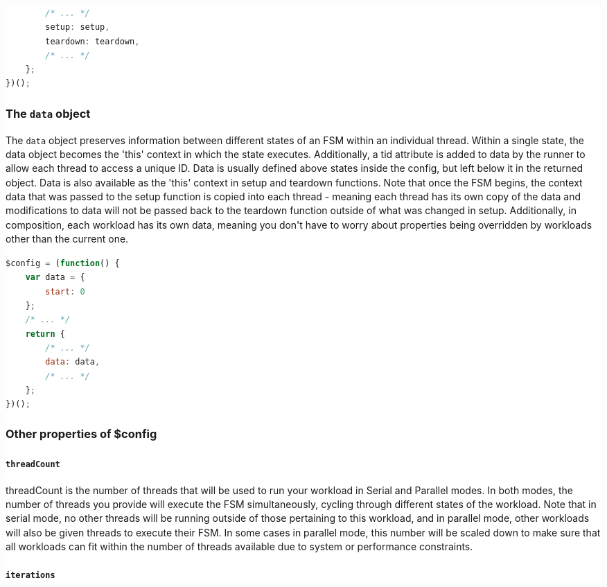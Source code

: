 ```javascript
        /* ... */
        setup: setup,
        teardown: teardown,
        /* ... */
    };
})();
```

### The `data` object

The `data` object preserves information between different states of an FSM within
an individual thread. Within a single state, the data object becomes the 'this'
context in which the state executes. Additionally, a tid attribute is added to
data by the runner to allow each thread to access a unique ID. Data is usually
defined above states inside the config, but left below it in the returned
object. Data is also available as the 'this' context in setup and teardown
functions. Note that once the FSM begins, the context data that was passed to
the setup function is copied into each thread - meaning each thread has its own
copy of the data and modifications to data will not be passed back to the
teardown function outside of what was changed in setup. Additionally, in
composition, each workload has its own data, meaning you don't have to worry
about properties being overridden by workloads other than the current one.

```javascript
$config = (function() {
    var data = {
        start: 0
    };
    /* ... */
    return {
        /* ... */
        data: data,
        /* ... */
    };
})();
```

### Other properties of $config

#### `threadCount`

threadCount is the number of threads that will be used to run your workload in
Serial and Parallel modes. In both modes, the number of threads you provide will
execute the FSM simultaneously, cycling through different states of the
workload. Note that in serial mode, no other threads will be running outside of
those pertaining to this workload, and in parallel mode, other workloads will
also be given threads to execute their FSM. In some cases in parallel mode, this
number will be scaled down to make sure that all workloads can fit within the
number of threads available due to system or performance constraints.

#### `iterations`
